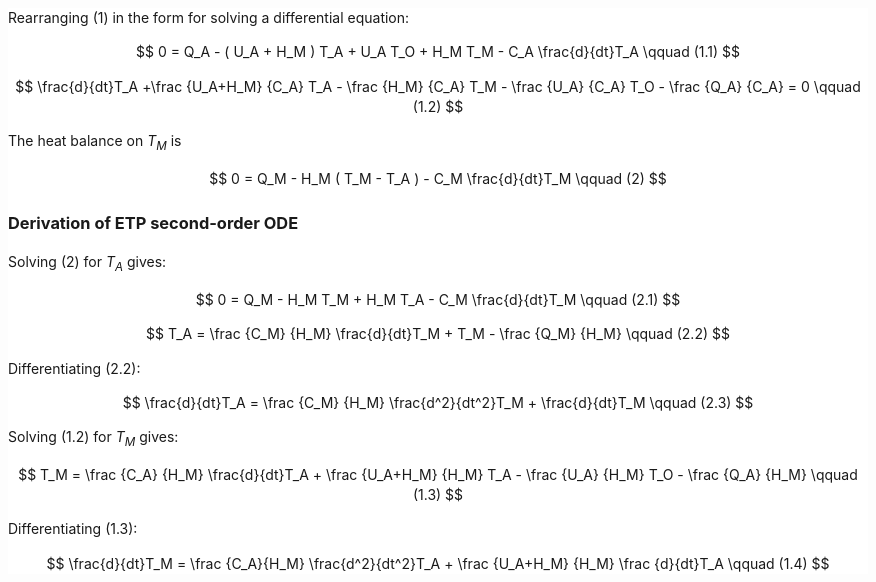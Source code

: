 
Rearranging (1) in the form for solving a differential equation: 

$$
    0 = Q_A - ( U_A + H_M ) T_A + U_A T_O + H_M T_M - C_A \frac{d}{dt}T_A
    \qquad (1.1)
$$
    

$$
    \frac{d}{dt}T_A +\frac {U_A+H_M} {C_A} T_A - \frac {H_M} {C_A} T_M - \frac {U_A} {C_A} T_O - \frac {Q_A} {C_A} = 0
    \qquad (1.2)
$$
    

The heat balance on $T_M$ is 

$$
    0 = Q_M - H_M ( T_M - T_A ) - C_M \frac{d}{dt}T_M
    \qquad (2)
$$
    

### Derivation of ETP second-order ODE

Solving (2) for $T_A$ gives: 

$$
    0 = Q_M - H_M T_M + H_M T_A - C_M \frac{d}{dt}T_M
    \qquad (2.1)
$$
    

$$
    T_A = \frac {C_M} {H_M} \frac{d}{dt}T_M + T_M - \frac {Q_M} {H_M}
    \qquad (2.2)
$$
    

Differentiating (2.2): 

$$
    \frac{d}{dt}T_A = \frac {C_M} {H_M} \frac{d^2}{dt^2}T_M + \frac{d}{dt}T_M
    \qquad (2.3)
$$
    

Solving (1.2) for $T_M$ gives: 

$$
    T_M = \frac {C_A} {H_M} \frac{d}{dt}T_A + \frac {U_A+H_M} {H_M} T_A - \frac {U_A} {H_M} T_O - \frac {Q_A} {H_M}
    \qquad (1.3) $$
    

Differentiating (1.3): 

$$
    \frac{d}{dt}T_M = \frac {C_A}{H_M} \frac{d^2}{dt^2}T_A + \frac {U_A+H_M} {H_M} \frac {d}{dt}T_A 
    \qquad (1.4)
$$
    